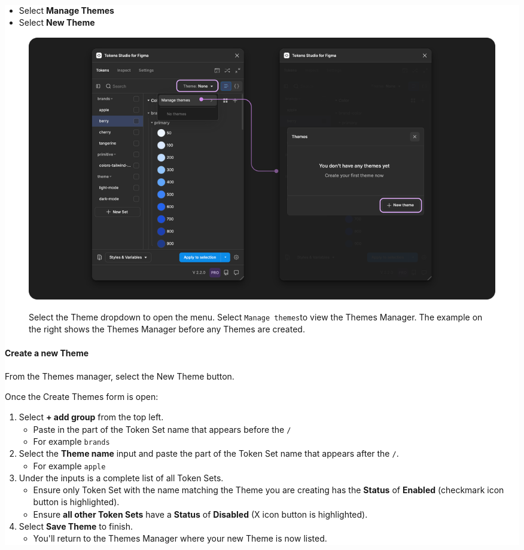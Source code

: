 * Select **Manage Themes**
* Select **New Theme**

<figure><img src="../../../.gitbook/assets/themes-empty-V2-2.png" alt=""><figcaption><p>Select the Theme dropdown to open the menu. Select <code>Manage themes</code>to view the Themes Manager. The example on the right shows the Themes Manager before any Themes are created. </p></figcaption></figure>



#### Create a new Theme

From the Themes manager, select the New Theme button.&#x20;

Once the Create Themes form is open:

1. Select **+ add group** from the top left.
   * Paste in the part of the Token Set name that appears before the `/`
   * For example `brands`
2. Select the **Theme name** input and paste the part of the Token Set name that appears after the `/`.
   * For example `apple`
3. Under the inputs is a complete list of all Token Sets.
   * Ensure only Token Set with the name matching the Theme you are creating has the **Status** of **Enabled** (checkmark icon button is highlighted).
   * Ensure **all other Token Sets** have a **Status** of **Disabled** (X icon button is highlighted).
4. Select **Save Theme** to finish.
   * You'll return to the Themes Manager where your new Theme is now listed.
